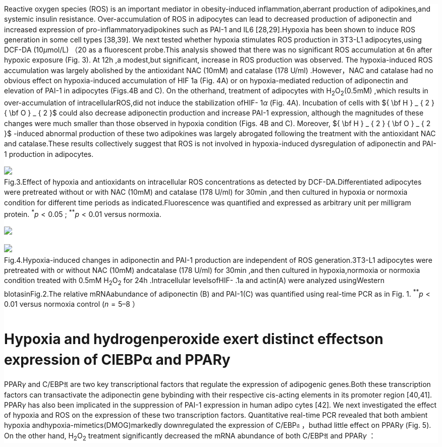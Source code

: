 Reactive oxygen species (ROS) is an important mediator in obesity-induced inflammation,aberrant production of adipokines,and systemic insulin resistance. Over-accumulation of ROS in adipocytes can lead to decreased production of adiponectin and increased expression of pro-inflammatoryadipokines such as PAI-1 and IL6 [28,29].Hypoxia has been shown to induce ROS generation in some cell types [38,39]. We next tested whether hypoxia stimulates ROS production in 3T3-L1 adipocytes,using DCF-DA $( 1 0 \mu \mathrm { m o l / L } )$ （20 as a fluorescent probe.This analysis showed that there was no significant ROS accumulation at $6 \mathrm { n }$ after hypoxic exposure (Fig. 3). At $1 2 \mathrm { h }$ ,a modest,but significant, increase in ROS production was observed. The hypoxia-induced ROS accumulation was largely abolished by the antioxidant NAC $( 1 0 \mathrm { m M } )$ and catalase $( 1 7 8 ~ \mathrm { U / m l } )$ .However，NAC and catalase had no obvious effect on hypoxia-induced accumulation of HIF $1 \mathsf { a }$ (Fig. 4A) or on hypoxia-mediated reduction of adiponectin and elevation of PAI-1 in adipocytes (Figs.4B and C). On the otherhand, treatment of adipocytes with $\mathrm { H } _ { 2 } \mathrm { O } _ { 2 } \left( 0 . 5 \mathrm { m M } \right)$ ,which results in over-accumulation of intracellularROS,did not induce the stabilization ofHIF- $1 \alpha$ (Fig. 4A). Incubation of cells with ${ \bf H } _ { 2 } { \bf O } _ { 2 }$ could also decrease adiponectin production and increase PAI-1 expression, although the magnitudes of these changes were much smaller than those observed in hypoxia condition (Figs. 4B and C). Moreover, ${ \bf H } _ { 2 } { \bf O } _ { 2 }$ -induced abnormal production of these two adipokines was largely abrogated following the treatment with the antioxidant NAC and catalase.These results collectively suggest that ROS is not involved in hypoxia-induced dysregulation of adiponectin and PAI-1 production in adipocytes.

![](images/3af12e68cdbac4d291abf42e3b44595a9cf3e913aaec1ea1c72b5f8618eba9f7.jpg)  
Fig.3.Effect of hypoxia and antioxidants on intracellular ROS concentrations as detected by DCF-DA.Differentiated adipocytes were pretreated without or with NAC $( 1 0 \mathrm { m M } )$ and catalase $( 1 7 8 ~ \mathrm { U / m l } )$ for $3 0 \mathrm { m i n }$ ,and then cultured in hypoxia or normoxia condition for different time periods as indicated.Fluorescence was quantified and expressed as arbitrary unit per milligram protein. $^ { * } p < 0 . 0 5$ ; $^ { * * } p < 0 . 0 1$ versus normoxia.

![](images/092150c22479ee0e10466b46dabcc873b61e52c633ceb2076d8e61512e7dc241.jpg)

![](images/f56dff0943b63ba57efa1af5b74f005e21e2e1af8448162012c36d47d2015292.jpg)  
Fig.4.Hypoxia-induced changes in adiponectin and PAI-1 production are independent of ROS generation.3T3-L1 adipocytes were pretreated with or without NAC $( 1 0 \mathrm { m M } )$ andcatalase $( 1 7 8 ~ \mathrm { U / m l } )$ for $3 0 \mathrm { m i n }$ ,and then cultured in hypoxia,normoxia or normoxia condition treated with $0 . 5 \mathrm { m M }$ $\mathrm { H } _ { 2 } \mathrm { O } _ { 2 }$ for $2 4 \mathrm { h }$ .Intracellular levelsofHIF- $. 1 \mathsf { a }$ and actin(A) were analyzed usingWestern blotasinFig.2.The relative mRNAabundance of adiponectin (B) and PAI-1(C) was quantified using real-time PCR as in Fig. 1. $^ { * * } p < 0 . 0 1$ versus normoxia control $( n = 5  – 8$ ）

# Hypoxia and hydrogenperoxide exert distinct effectson expression of ClEBPα and PPARy

$\mathrm { P P A R } \gamma$ and $\mathrm { C / E B P \mathfrak { A } }$ are two key transcriptional factors that regulate the expression of adipogenic genes.Both these transcription factors can transactivate the adiponectin gene bybinding with their respective cis-acting elements in its promoter region [40,41]. $\mathrm { P P A R } \gamma$ has also been implicated in the suppression of PAI-1 expression in human adipo cytes [42]. We next investigated the effect of hypoxia and ROS on the expression of these two transcription factors. Quantitative real-time PCR revealed that both ambient hypoxia andhypoxia-mimetics(DMOG)markedly downregulated the expression of $\mathrm { C / E B P \mathfrak { a } }$ ，buthad little effect on $\mathrm { P P A R } \gamma$ (Fig. 5). On the other hand, $\mathrm { H } _ { 2 } \mathrm { O } _ { 2 }$ treatment significantly decreased the mRNA abundance of both $\mathrm { C / E B P \mathfrak { A } }$ and $\mathrm { P P A R } \gamma$ ：
